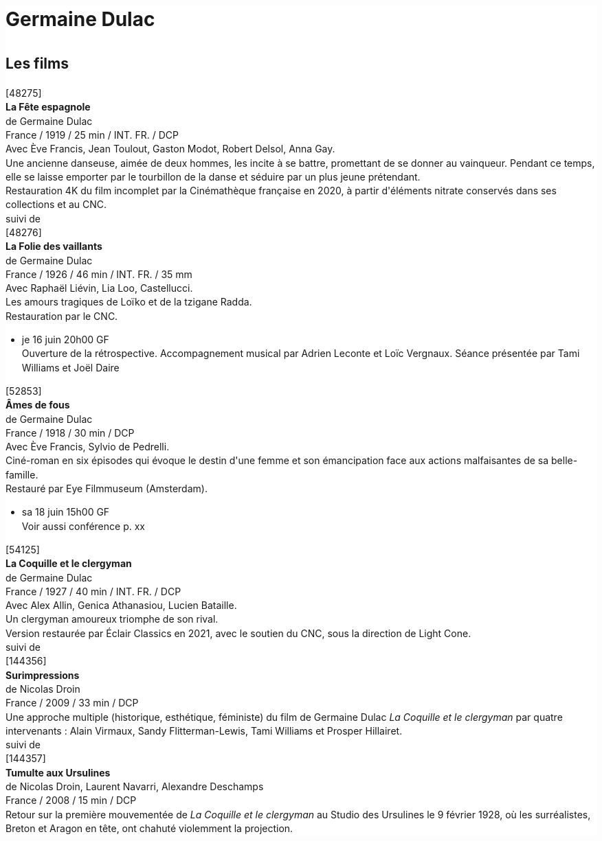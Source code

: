 # Germaine Dulac

## Les films

[48275]  
**La Fête espagnole**  
de Germaine Dulac  
France / 1919 / 25 min / INT. FR. / DCP  
Avec Ève Francis, Jean Toulout, Gaston Modot, Robert Delsol, Anna Gay.  
Une ancienne danseuse,  aimée de deux hommes, les incite à se battre, promettant de se donner au vainqueur. Pendant ce temps, elle se laisse emporter par le tourbillon de la danse et séduire par un plus jeune prétendant.  
Restauration 4K du film incomplet par la Cinémathèque française en 2020, à partir d'éléments nitrate conservés dans ses collections et au CNC.  
suivi de  
[48276]  
**La Folie des vaillants**  
de Germaine Dulac  
France / 1926 / 46 min / INT. FR. / 35 mm  
Avec Raphaël Liévin, Lia Loo, Castellucci.  
Les amours tragiques de Loïko et de la tzigane Radda.  
Restauration par le CNC.

- je 16 juin 20h00 GF  
Ouverture de la rétrospective. Accompagnement musical par Adrien Leconte et Loïc Vergnaux. Séance présentée par Tami Williams et Joël Daire

[52853]  
**Âmes de fous**  
de Germaine Dulac  
France / 1918 / 30 min / DCP  
Avec Ève Francis, Sylvio de Pedrelli.  
Ciné-roman en six épisodes qui évoque le destin d'une femme et son émancipation face aux actions malfaisantes de sa belle-famille.  
Restauré par Eye Filmmuseum (Amsterdam).

- sa 18 juin 15h00 GF  
Voir aussi conférence p. xx

[54125]  
**La Coquille et le clergyman**  
de Germaine Dulac  
France / 1927 / 40 min / INT. FR. / DCP  
Avec Alex Allin, Genica Athanasiou, Lucien Bataille.  
Un clergyman amoureux triomphe de son rival.  
Version restaurée par Éclair Classics en 2021, avec le soutien du CNC, sous la direction de Light Cone.  
suivi de  
[144356]  
**Surimpressions**  
de Nicolas Droin  
France / 2009 / 33 min / DCP  
Une approche multiple (historique, esthétique, féministe) du film de Germaine Dulac _La Coquille et le clergyman_ par quatre intervenants : Alain Virmaux, Sandy Flitterman-Lewis, Tami Williams et Prosper Hillairet.  
suivi de  
[144357]  
**Tumulte aux Ursulines**  
de Nicolas Droin, Laurent Navarri, Alexandre Deschamps  
France / 2008 / 15 min / DCP  
Retour sur la première mouvementée de _La Coquille et le clergyman_ au Studio des Ursulines le 9 février 1928, où les surréalistes, Breton et Aragon en tête, ont chahuté violemment la projection.
